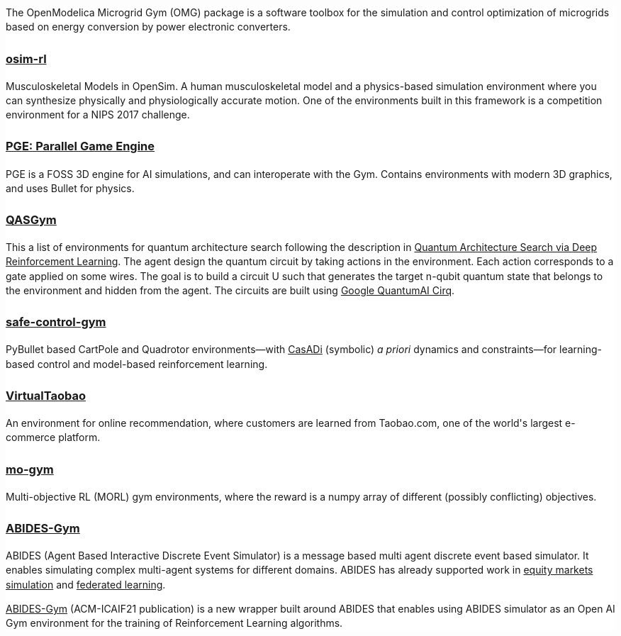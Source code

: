 The OpenModelica Microgrid Gym (OMG) package is a software toolbox for the simulation and control optimization of microgrids based on energy conversion by power electronic converters.

### [ osim-rl](https://github.com/stanfordnmbl/osim-rl)

Musculoskeletal Models in OpenSim. A human musculoskeletal model and a physics-based simulation environment where you can synthesize physically and physiologically accurate motion. One of the environments built in this framework is a competition environment for a NIPS 2017 challenge.

### [ PGE: Parallel Game Engine](https://github.com/222464/PGE)

PGE is a FOSS 3D engine for AI simulations, and can interoperate with the Gym. Contains environments with modern 3D graphics, and uses Bullet for physics.

### [ QASGym](https://github.com/qdevpsi3/quantum-arch-search)

This a list of environments for quantum architecture search following the description in [Quantum Architecture Search via Deep Reinforcement Learning](https://arxiv.org/abs/2104.07715). The agent design the quantum circuit by taking actions in the environment. Each action corresponds to a gate applied on some wires. The goal is to build a circuit U such that generates the target n-qubit quantum state that belongs to the environment and hidden from the agent. The circuits are built using [Google QuantumAI Cirq](https://quantumai.google/cirq).

### [ safe-control-gym](https://github.com/utiasDSL/safe-control-gym)

PyBullet based CartPole and Quadrotor environments—with [CasADi](https://web.casadi.org) (symbolic) *a priori* dynamics and constraints—for learning-based control and model-based reinforcement learning.

### [ VirtualTaobao](https://github.com/eyounx/VirtualTaobao/)

An environment for online recommendation, where customers are learned from Taobao.com, one of the world's largest e-commerce platform.

### [ mo-gym](https://github.com/LucasAlegre/mo-gym)

Multi-objective RL (MORL) gym environments, where the reward is a numpy array of different (possibly conflicting) objectives.

### [ABIDES-Gym](https://github.com/jpmorganchase/abides-jpmc-public)

ABIDES (Agent Based Interactive Discrete Event Simulator) is a message based multi agent discrete event based simulator. It enables simulating complex multi-agent systems for different domains. ABIDES has already supported work in [equity markets simulation](https://arxiv.org/abs/1904.12066) and [federated learning](https://dl.acm.org/doi/abs/10.1145/3383455.3422562).  

[ABIDES-Gym](https://arxiv.org/abs/2110.14771) (ACM-ICAIF21 publication) is a new wrapper built around ABIDES that enables using ABIDES simulator as an Open AI Gym environment for the training of Reinforcement Learning algorithms.

